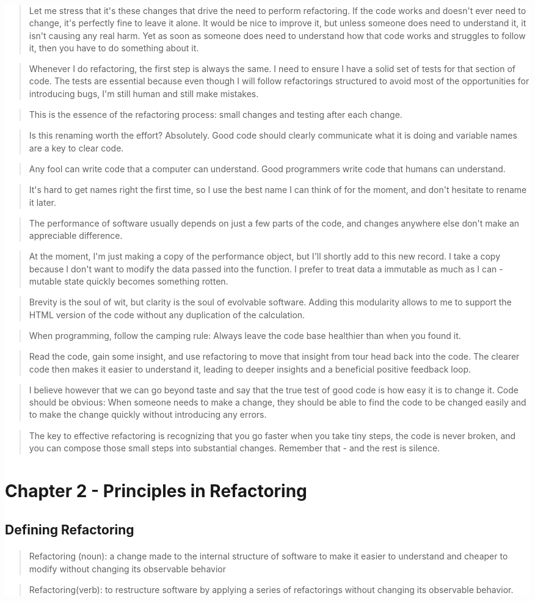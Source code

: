 > Let me stress that it's these changes that drive the need to perform refactoring. If the code works and doesn't ever need to change, it's perfectly fine to leave it alone. It would be nice to improve it, but unless someone does need to understand it, it isn't causing any real harm. Yet as soon as someone does need to understand how that code works and struggles to follow it, then you have to do something about it.

> Whenever I do refactoring, the first step is always the same. I need to ensure I have a solid set of tests for that section of code. The tests are essential because even though I will follow refactorings structured to avoid most of the opportunities for introducing bugs, I'm still human and still make mistakes.

> This is the essence of the refactoring process: small changes and testing after each change.

> Is this renaming worth the effort? Absolutely. Good code should clearly communicate what it is doing and variable names are a key to clear code.

> Any fool can write code that a computer can understand. Good programmers write code that humans can understand.

> It's hard to get names right the first time, so I use the best name I can think of for the moment, and don't hesitate to rename it later.

> The performance of software usually depends on just a few parts of the code, and changes anywhere else don't make an appreciable difference.

> At the moment, I'm just making a copy of the performance object, but I'll shortly add to this new record. I take a copy because I don't want to modify the data passed into the function. I prefer to treat data a immutable as much as I can - mutable state quickly becomes something rotten.

> Brevity is the soul of wit, but clarity is the soul of evolvable software. Adding this modularity allows to me to support the HTML version of the code without any duplication of the calculation.

> When programming, follow the camping rule: Always leave the code base healthier than when you found it.

> Read the code, gain some insight, and use refactoring to move that insight from tour head back into the code. The clearer code then makes it easier to understand it, leading to deeper insights and a beneficial positive feedback loop.

> I believe however that we can go beyond taste and say that the true test of good code is how easy it is to change it. Code should be obvious: When someone needs to make a change, they should be able to find the code to be changed easily and to make the change quickly without introducing any errors.

> The key to effective refactoring is recognizing that you go faster when you take tiny steps, the code is never broken, and you can compose those small steps into substantial changes. Remember that - and the rest is silence.

# Chapter 2 - Principles in Refactoring

## Defining Refactoring

> Refactoring (noun): a change made to the internal structure of software to make it easier to understand and cheaper to modify without changing its observable behavior

> Refactoring(verb): to restructure software by applying a series of refactorings without changing its observable behavior.
